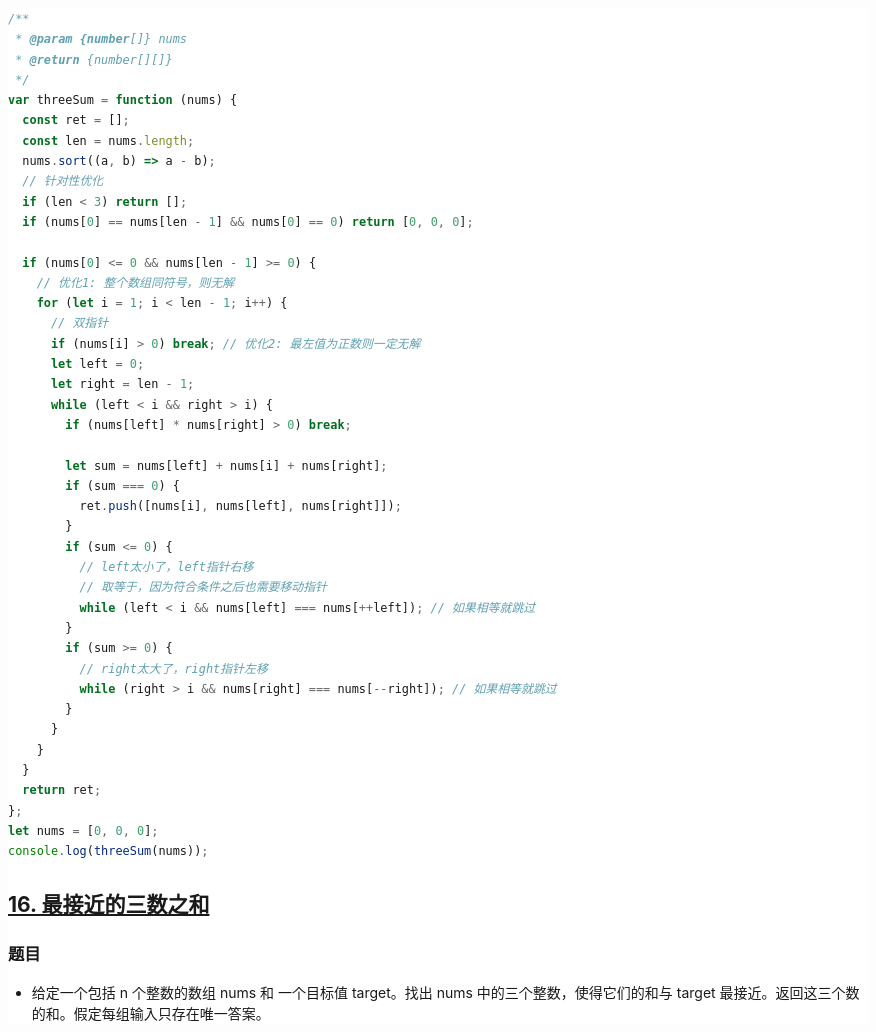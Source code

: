   ```js
  /**
   * @param {number[]} nums
   * @return {number[][]}
   */
  var threeSum = function (nums) {
    const ret = [];
    const len = nums.length;
    nums.sort((a, b) => a - b);
    // 针对性优化
    if (len < 3) return [];
    if (nums[0] == nums[len - 1] && nums[0] == 0) return [0, 0, 0];

    if (nums[0] <= 0 && nums[len - 1] >= 0) {
      // 优化1: 整个数组同符号，则无解
      for (let i = 1; i < len - 1; i++) {
        // 双指针
        if (nums[i] > 0) break; // 优化2: 最左值为正数则一定无解
        let left = 0;
        let right = len - 1;
        while (left < i && right > i) {
          if (nums[left] * nums[right] > 0) break;

          let sum = nums[left] + nums[i] + nums[right];
          if (sum === 0) {
            ret.push([nums[i], nums[left], nums[right]]);
          }
          if (sum <= 0) {
            // left太小了，left指针右移
            // 取等于，因为符合条件之后也需要移动指针
            while (left < i && nums[left] === nums[++left]); // 如果相等就跳过
          }
          if (sum >= 0) {
            // right太大了，right指针左移
            while (right > i && nums[right] === nums[--right]); // 如果相等就跳过
          }
        }
      }
    }
    return ret;
  };
  let nums = [0, 0, 0];
  console.log(threeSum(nums));
  ```

## [16. 最接近的三数之和](https://leetcode-cn.com/problems/3sum-closest/)

### 题目

- 给定一个包括 n 个整数的数组 nums 和 一个目标值 target。找出 nums 中的三个整数，使得它们的和与 target 最接近。返回这三个数的和。假定每组输入只存在唯一答案。
